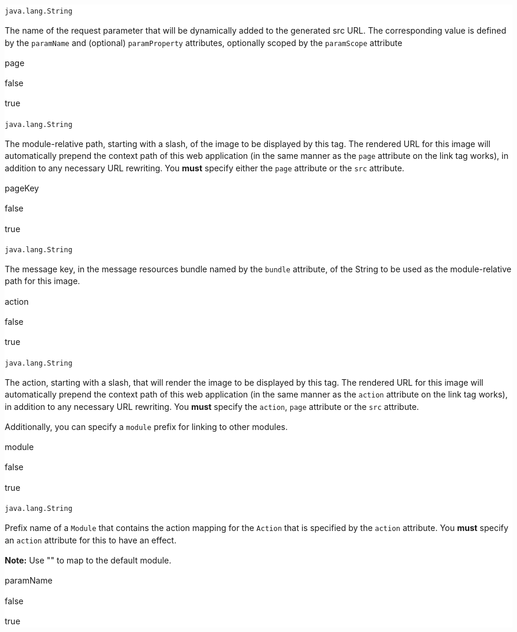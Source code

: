 `java.lang.String`

The name of the request parameter that will be dynamically added to the generated src URL. The corresponding value is defined by the `paramName` and (optional) `paramProperty` attributes, optionally scoped by the `paramScope` attribute

page

false

true

`java.lang.String`

The module-relative path, starting with a slash, of the image to be displayed by this tag. The rendered URL for this image will automatically prepend the context path of this web application (in the same manner as the `page` attribute on the link tag works), in addition to any necessary URL rewriting. You **must** specify either the `page` attribute or the `src` attribute.

pageKey

false

true

`java.lang.String`

The message key, in the message resources bundle named by the `bundle` attribute, of the String to be used as the module-relative path for this image.

action

false

true

`java.lang.String`

The action, starting with a slash, that will render the image to be displayed by this tag. The rendered URL for this image will automatically prepend the context path of this web application (in the same manner as the `action` attribute on the link tag works), in addition to any necessary URL rewriting. You **must** specify the `action`, `page` attribute or the `src` attribute.

Additionally, you can specify a `module` prefix for linking to other modules.

module

false

true

`java.lang.String`

Prefix name of a `Module` that contains the action mapping for the `Action` that is specified by the `action` attribute. You **must** specify an `action` attribute for this to have an effect.

**Note:** Use "" to map to the default module.

paramName

false

true
